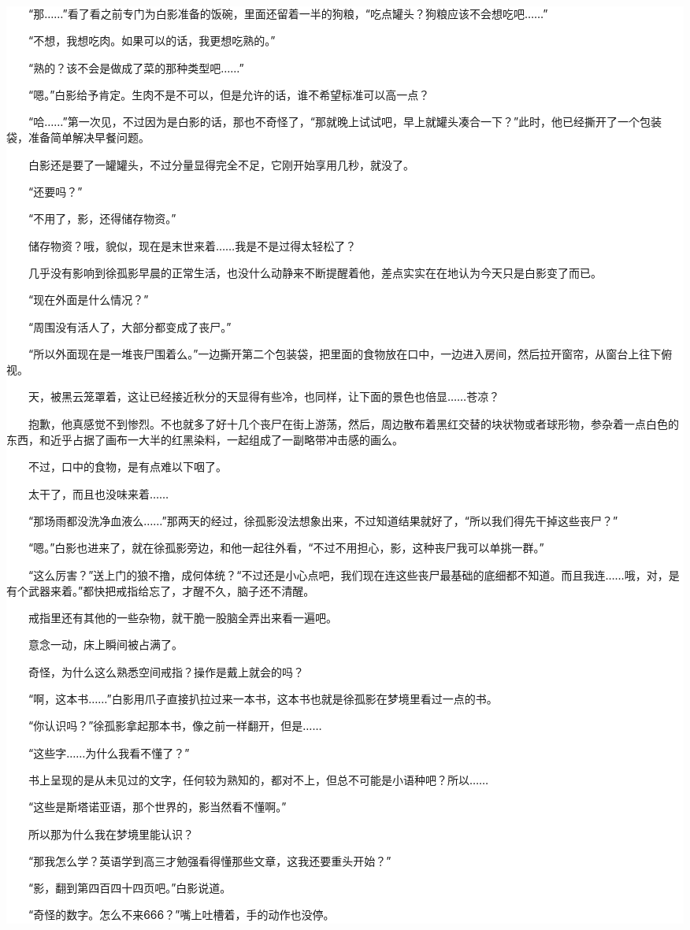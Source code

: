&emsp;&emsp;“那……”看了看之前专门为白影准备的饭碗，里面还留着一半的狗粮，“吃点罐头？狗粮应该不会想吃吧……”

&emsp;&emsp;“不想，我想吃肉。如果可以的话，我更想吃熟的。”

&emsp;&emsp;“熟的？该不会是做成了菜的那种类型吧……”

&emsp;&emsp;“嗯。”白影给予肯定。生肉不是不可以，但是允许的话，谁不希望标准可以高一点？

&emsp;&emsp;“哈……”第一次见，不过因为是白影的话，那也不奇怪了，“那就晚上试试吧，早上就罐头凑合一下？”此时，他已经撕开了一个包装袋，准备简单解决早餐问题。

&emsp;&emsp;白影还是要了一罐罐头，不过分量显得完全不足，它刚开始享用几秒，就没了。

&emsp;&emsp;“还要吗？”

&emsp;&emsp;“不用了，影，还得储存物资。”

&emsp;&emsp;储存物资？哦，貌似，现在是末世来着……我是不是过得太轻松了？

&emsp;&emsp;几乎没有影响到徐孤影早晨的正常生活，也没什么动静来不断提醒着他，差点实实在在地认为今天只是白影变了而已。

&emsp;&emsp;“现在外面是什么情况？”

&emsp;&emsp;“周围没有活人了，大部分都变成了丧尸。”

&emsp;&emsp;“所以外面现在是一堆丧尸围着么。”一边撕开第二个包装袋，把里面的食物放在口中，一边进入房间，然后拉开窗帘，从窗台上往下俯视。

&emsp;&emsp;天，被黑云笼罩着，这让已经接近秋分的天显得有些冷，也同样，让下面的景色也倍显……苍凉？

&emsp;&emsp;抱歉，他真感觉不到惨烈。不也就多了好十几个丧尸在街上游荡，然后，周边散布着黑红交替的块状物或者球形物，参杂着一点白色的东西，和近乎占据了画布一大半的红黑染料，一起组成了一副略带冲击感的画么。

&emsp;&emsp;不过，口中的食物，是有点难以下咽了。

&emsp;&emsp;太干了，而且也没味来着……

&emsp;&emsp;“那场雨都没洗净血液么……”那两天的经过，徐孤影没法想象出来，不过知道结果就好了，“所以我们得先干掉这些丧尸？”

&emsp;&emsp;“嗯。”白影也进来了，就在徐孤影旁边，和他一起往外看，“不过不用担心，影，这种丧尸我可以单挑一群。”

&emsp;&emsp;“这么厉害？”送上门的狼不撸，成何体统？“不过还是小心点吧，我们现在连这些丧尸最基础的底细都不知道。而且我连……哦，对，是有个武器来着。”都快把戒指给忘了，才醒不久，脑子还不清醒。

&emsp;&emsp;戒指里还有其他的一些杂物，就干脆一股脑全弄出来看一遍吧。

&emsp;&emsp;意念一动，床上瞬间被占满了。

&emsp;&emsp;奇怪，为什么这么熟悉空间戒指？操作是戴上就会的吗？

&emsp;&emsp;“啊，这本书……”白影用爪子直接扒拉过来一本书，这本书也就是徐孤影在梦境里看过一点的书。

&emsp;&emsp;“你认识吗？”徐孤影拿起那本书，像之前一样翻开，但是……

&emsp;&emsp;“这些字……为什么我看不懂了？”

&emsp;&emsp;书上呈现的是从未见过的文字，任何较为熟知的，都对不上，但总不可能是小语种吧？所以……

&emsp;&emsp;“这些是斯塔诺亚语，那个世界的，影当然看不懂啊。”

&emsp;&emsp;所以那为什么我在梦境里能认识？

&emsp;&emsp;“那我怎么学？英语学到高三才勉强看得懂那些文章，这我还要重头开始？”

&emsp;&emsp;“影，翻到第四百四十四页吧。”白影说道。

&emsp;&emsp;“奇怪的数字。怎么不来666？”嘴上吐槽着，手的动作也没停。
